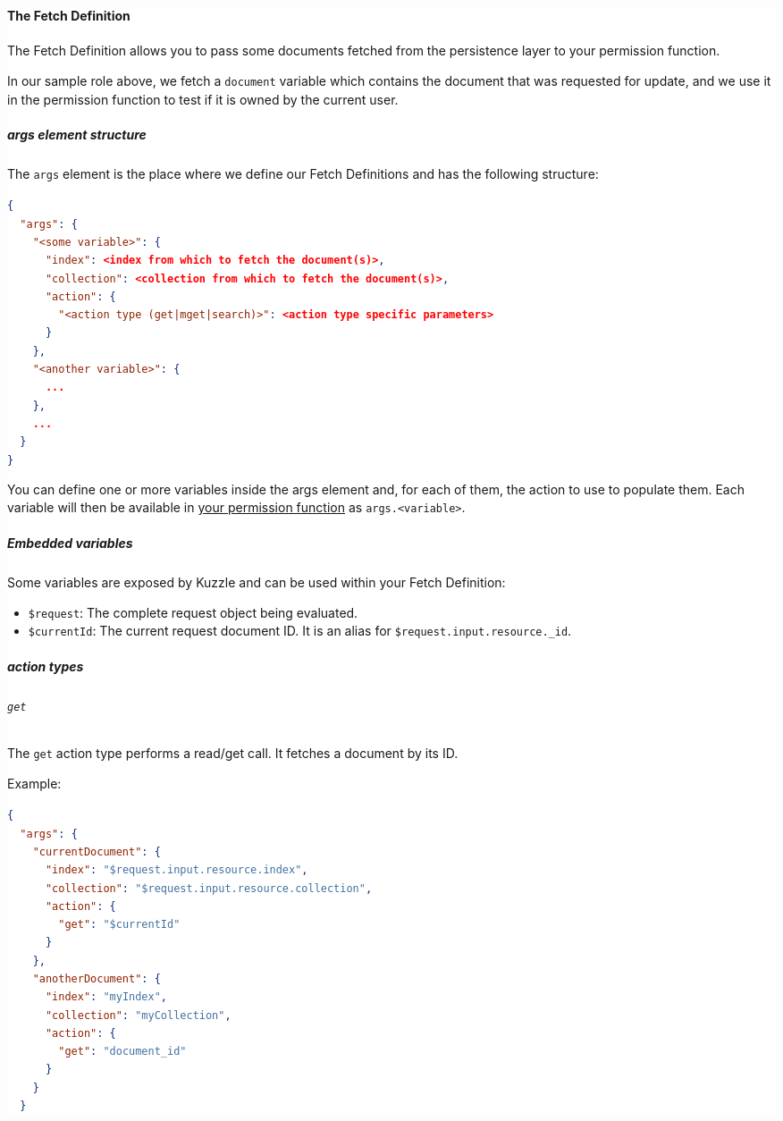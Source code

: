 #### The Fetch Definition

The Fetch Definition allows you to pass some documents fetched from the persistence layer to your permission function.

In our sample role above, we fetch a `document` variable which contains the document that was requested for update, and we use it in the permission function to test if it is owned by the current user.

##### args element structure

The `args` element is the place where we define our Fetch Definitions and has the following structure:

```json
{
  "args": {
    "<some variable>": {
      "index": <index from which to fetch the document(s)>,
      "collection": <collection from which to fetch the document(s)>,
      "action": {
        "<action type (get|mget|search)>": <action type specific parameters>
      }
    },
    "<another variable>": {
      ...
    },
    ...
  }
}
```

You can define one or more variables inside the args element and, for each of them, the action to use to populate them. Each variable will then be available in [your permission function](#the-permission-function) as `args.<variable>`.

##### Embedded variables

Some variables are exposed by Kuzzle and can be used within your Fetch  Definition:

- `$request`: The complete request object being evaluated.
- `$currentId`: The current request document ID. It is an alias for `$request.input.resource._id`.

##### action types

###### `get`

The `get` action type performs a read/get call. It fetches a document by its ID.

Example:

```json
{
  "args": {
    "currentDocument": {
      "index": "$request.input.resource.index",
      "collection": "$request.input.resource.collection",
      "action": {
        "get": "$currentId"
      }
    },
    "anotherDocument": {
      "index": "myIndex",
      "collection": "myCollection",
      "action": {
        "get": "document_id"
      }
    }
  }
```
